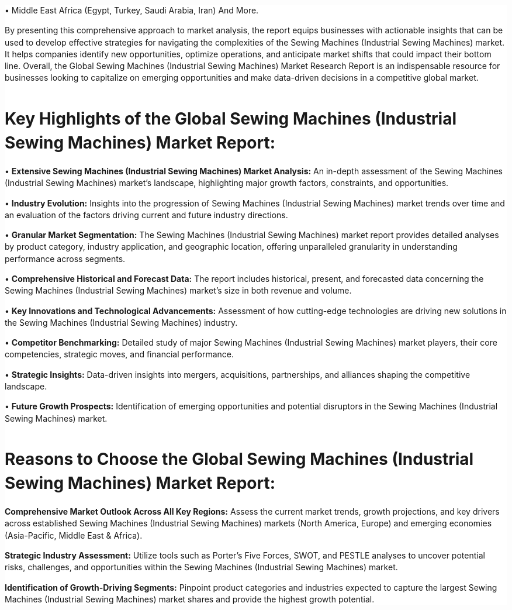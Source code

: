 • Middle East Africa (Egypt, Turkey, Saudi Arabia, Iran) And More.

By presenting this comprehensive approach to market analysis, the report equips businesses with actionable insights that can be used to develop effective strategies for navigating the complexities of the Sewing Machines (Industrial Sewing Machines) market. It helps companies identify new opportunities, optimize operations, and anticipate market shifts that could impact their bottom line. Overall, the Global Sewing Machines (Industrial Sewing Machines) Market Research Report is an indispensable resource for businesses looking to capitalize on emerging opportunities and make data-driven decisions in a competitive global market.

# <strong>Key Highlights of the Global Sewing Machines (Industrial Sewing Machines) Market Report:</strong>

• <strong>Extensive Sewing Machines (Industrial Sewing Machines) Market Analysis:</strong> An in-depth assessment of the Sewing Machines (Industrial Sewing Machines) market’s landscape, highlighting major growth factors, constraints, and opportunities.

• <strong>Industry Evolution:</strong> Insights into the progression of Sewing Machines (Industrial Sewing Machines) market trends over time and an evaluation of the factors driving current and future industry directions.

• <strong>Granular Market Segmentation:</strong> The Sewing Machines (Industrial Sewing Machines) market report provides detailed analyses by product category, industry application, and geographic location, offering unparalleled granularity in understanding performance across segments.

• <strong>Comprehensive Historical and Forecast Data:</strong> The report includes historical, present, and forecasted data concerning the Sewing Machines (Industrial Sewing Machines) market’s size in both revenue and volume.

• <strong>Key Innovations and Technological Advancements:</strong> Assessment of how cutting-edge technologies are driving new solutions in the Sewing Machines (Industrial Sewing Machines) industry.

• <strong>Competitor Benchmarking:</strong> Detailed study of major Sewing Machines (Industrial Sewing Machines) market players, their core competencies, strategic moves, and financial performance.

• <strong>Strategic Insights:</strong> Data-driven insights into mergers, acquisitions, partnerships, and alliances shaping the competitive landscape.

• <strong>Future Growth Prospects:</strong> Identification of emerging opportunities and potential disruptors in the Sewing Machines (Industrial Sewing Machines) market.

# <strong>Reasons to Choose the Global Sewing Machines (Industrial Sewing Machines) Market Report:</strong>

<strong>Comprehensive Market Outlook Across All Key Regions:</strong>
Assess the current market trends, growth projections, and key drivers across established Sewing Machines (Industrial Sewing Machines) markets (North America, Europe) and emerging economies (Asia-Pacific, Middle East & Africa).

<strong>Strategic Industry Assessment:</strong>
Utilize tools such as Porter’s Five Forces, SWOT, and PESTLE analyses to uncover potential risks, challenges, and opportunities within the Sewing Machines (Industrial Sewing Machines) market.

<strong>Identification of Growth-Driving Segments:</strong>
Pinpoint product categories and industries expected to capture the largest Sewing Machines (Industrial Sewing Machines) market shares and provide the highest growth potential.

